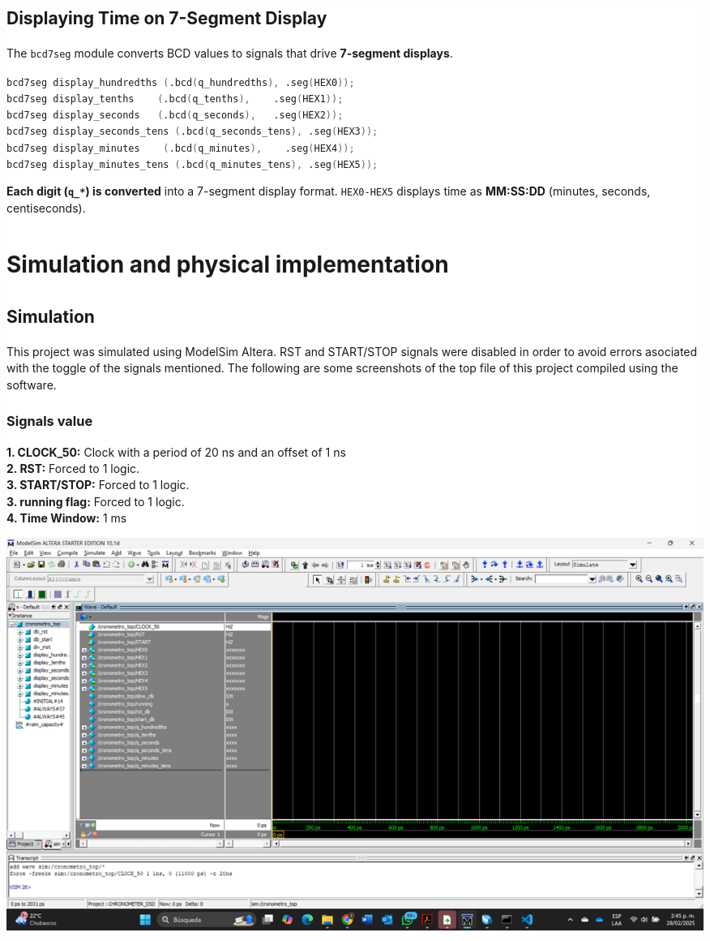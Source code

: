 ## **Displaying Time on 7-Segment Display**
The `bcd7seg` module converts BCD values to signals that drive **7-segment displays**.
```verilog
bcd7seg display_hundredths (.bcd(q_hundredths), .seg(HEX0));
bcd7seg display_tenths    (.bcd(q_tenths),    .seg(HEX1));
bcd7seg display_seconds   (.bcd(q_seconds),   .seg(HEX2));
bcd7seg display_seconds_tens (.bcd(q_seconds_tens), .seg(HEX3));
bcd7seg display_minutes    (.bcd(q_minutes),    .seg(HEX4));
bcd7seg display_minutes_tens (.bcd(q_minutes_tens), .seg(HEX5));
```

**Each digit (`q_*`) is converted** into a 7-segment display format.
`HEX0-HEX5` displays time as **MM:SS:DD** (minutes, seconds, centiseconds).

# Simulation and physical implementation



## Simulation
This project was simulated using ModelSim Altera. RST and START/STOP signals were disabled in order to avoid errors asociated with the toggle of the signals mentioned.  The following are some screenshots of the top file of this project compiled using the software.
### Signals value
**1. CLOCK_50:** Clock with a period of 20 ns and an offset of 1 ns\
**2. RST:** Forced to 1 logic.\
**3. START/STOP:** Forced to 1 logic.\
**3. running flag:** Forced to 1 logic.\
**4. Time Window:** 1 ms

![Signals with no assigned value](images/Signals_no_value.png)